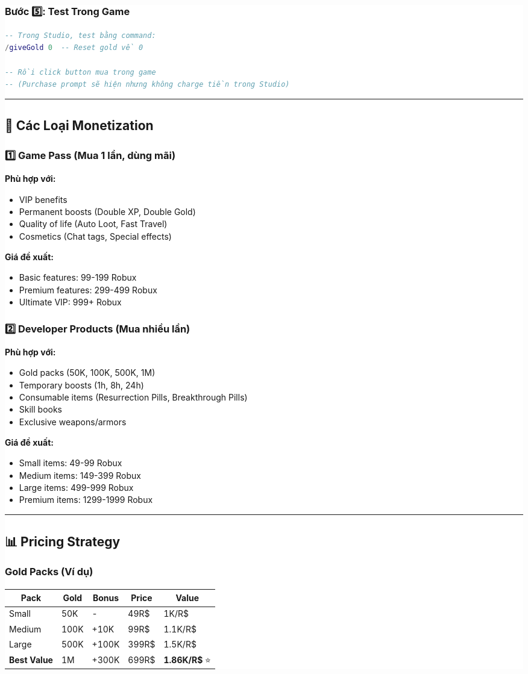 ### Bước 5️⃣: Test Trong Game

```lua
-- Trong Studio, test bằng command:
/giveGold 0  -- Reset gold về 0

-- Rồi click button mua trong game
-- (Purchase prompt sẽ hiện nhưng không charge tiền trong Studio)
```

---

## 🛒 Các Loại Monetization

### 1️⃣ Game Pass (Mua 1 lần, dùng mãi)

**Phù hợp với:**
- VIP benefits
- Permanent boosts (Double XP, Double Gold)
- Quality of life (Auto Loot, Fast Travel)
- Cosmetics (Chat tags, Special effects)

**Giá đề xuất:**
- Basic features: 99-199 Robux
- Premium features: 299-499 Robux
- Ultimate VIP: 999+ Robux

### 2️⃣ Developer Products (Mua nhiều lần)

**Phù hợp với:**
- Gold packs (50K, 100K, 500K, 1M)
- Temporary boosts (1h, 8h, 24h)
- Consumable items (Resurrection Pills, Breakthrough Pills)
- Skill books
- Exclusive weapons/armors

**Giá đề xuất:**
- Small items: 49-99 Robux
- Medium items: 149-399 Robux
- Large items: 499-999 Robux
- Premium items: 1299-1999 Robux

---

## 📊 Pricing Strategy

### Gold Packs (Ví dụ)

| Pack | Gold | Bonus | Price | Value |
|------|------|-------|-------|-------|
| Small | 50K | - | 49R$ | 1K/R$ |
| Medium | 100K | +10K | 99R$ | 1.1K/R$ |
| Large | 500K | +100K | 399R$ | 1.5K/R$ |
| **Best Value** | 1M | +300K | 699R$ | **1.86K/R$** ⭐ |

